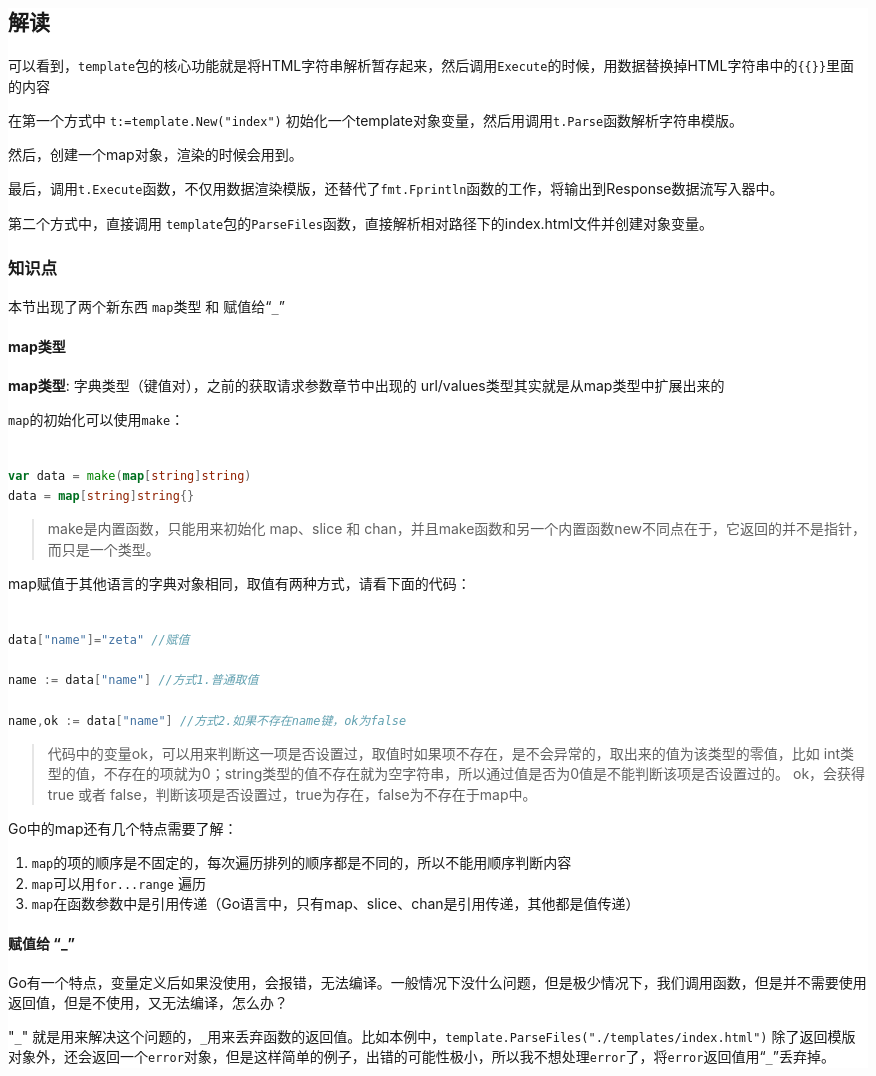 ## 解读

可以看到，`template`包的核心功能就是将HTML字符串解析暂存起来，然后调用`Execute`的时候，用数据替换掉HTML字符串中的`{{}}`里面的内容

在第一个方式中 `t:=template.New("index")` 初始化一个template对象变量，然后用调用`t.Parse`函数解析字符串模版。

然后，创建一个map对象，渲染的时候会用到。

最后，调用`t.Execute`函数，不仅用数据渲染模版，还替代了`fmt.Fprintln`函数的工作，将输出到Response数据流写入器中。

第二个方式中，直接调用 `template`包的`ParseFiles`函数，直接解析相对路径下的index.html文件并创建对象变量。

### 知识点

本节出现了两个新东西 `map`类型 和 赋值给“`_`”

#### map类型

**map类型**: 字典类型（键值对），之前的获取请求参数章节中出现的 url/values类型其实就是从map类型中扩展出来的

`map`的初始化可以使用`make`：

```go

var data = make(map[string]string)
data = map[string]string{}

```

> make是内置函数，只能用来初始化 map、slice 和 chan，并且make函数和另一个内置函数new不同点在于，它返回的并不是指针，而只是一个类型。

map赋值于其他语言的字典对象相同，取值有两种方式，请看下面的代码：

```go

data["name"]="zeta" //赋值

name := data["name"] //方式1.普通取值

name,ok := data["name"] //方式2.如果不存在name键，ok为false

```

> 代码中的变量ok，可以用来判断这一项是否设置过，取值时如果项不存在，是不会异常的，取出来的值为该类型的零值，比如 int类型的值，不存在的项就为0；string类型的值不存在就为空字符串，所以通过值是否为0值是不能判断该项是否设置过的。
> ok，会获得true 或者 false，判断该项是否设置过，true为存在，false为不存在于map中。

Go中的map还有几个特点需要了解：

1. `map`的项的顺序是不固定的，每次遍历排列的顺序都是不同的，所以不能用顺序判断内容
2. `map`可以用`for...range` 遍历
3. `map`在函数参数中是引用传递（Go语言中，只有map、slice、chan是引用传递，其他都是值传递）

#### 赋值给 “_”

Go有一个特点，变量定义后如果没使用，会报错，无法编译。一般情况下没什么问题，但是极少情况下，我们调用函数，但是并不需要使用返回值，但是不使用，又无法编译，怎么办？

"`_`" 就是用来解决这个问题的，`_`用来丢弃函数的返回值。比如本例中，`template.ParseFiles("./templates/index.html")` 除了返回模版对象外，还会返回一个`error`对象，但是这样简单的例子，出错的可能性极小，所以我不想处理`error`了，将`error`返回值用“`_`”丢弃掉。

